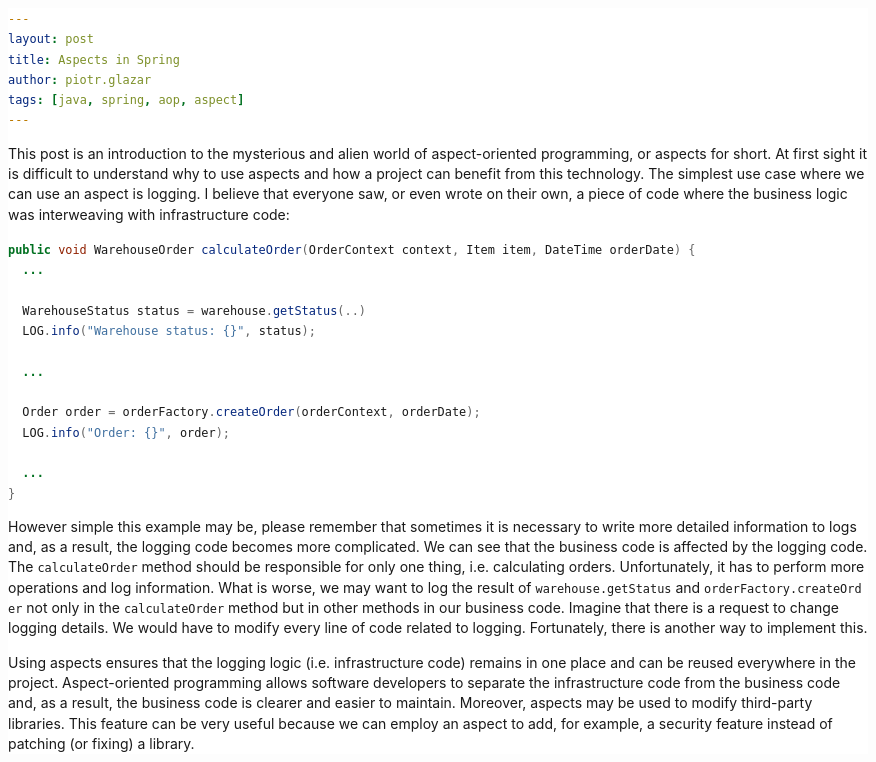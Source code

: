 ```yaml
---
layout: post
title: Aspects in Spring
author: piotr.glazar
tags: [java, spring, aop, aspect]
---
```


This post is an introduction to the mysterious and alien world of aspect-oriented programming, or aspects for short.
At first sight it is difficult to understand why to use aspects and how a project can benefit from this technology.
The simplest use case where we can use an aspect is logging. I believe that everyone saw, or even wrote on their own,
a piece of code where the business logic was interweaving with infrastructure code:

```java
public void WarehouseOrder calculateOrder(OrderContext context, Item item, DateTime orderDate) {
  ...

  WarehouseStatus status = warehouse.getStatus(..)
  LOG.info("Warehouse status: {}", status);

  ...

  Order order = orderFactory.createOrder(orderContext, orderDate);
  LOG.info("Order: {}", order);

  ...
}
```

However simple this example may be, please remember that sometimes it is necessary to write more detailed information to
logs and, as a result, the logging code becomes more complicated.
We can see that the business code is affected by the logging code. The `calculateOrder` method should be responsible for only one thing, i.e. calculating orders.
Unfortunately, it has to perform more operations and log information. What is worse, we may want to log the result of
`warehouse.getStatus` and `orderFactory.createOrder` not only in the `calculateOrder` method but in other
methods in our business code. Imagine that there is a request to change logging details. We would have to modify every
line of code related to logging. Fortunately, there is another way to implement this.

Using aspects ensures that the logging logic (i.e. infrastructure code) remains in one place and can be reused
everywhere in the project. Aspect-oriented programming allows software developers to separate the infrastructure code
from the business code and, as a result, the business code is clearer and easier to maintain. Moreover,
aspects may be used to modify third-party libraries. This feature can be very useful because
we can employ an aspect to add, for example, a security feature instead of patching (or fixing) a library.
